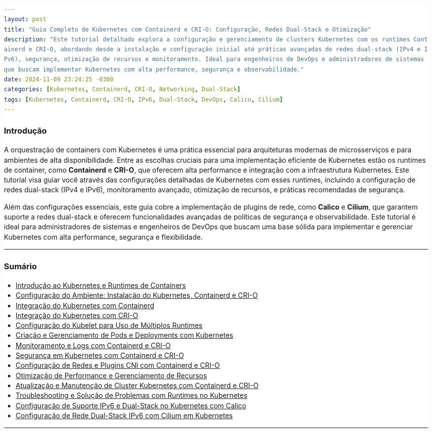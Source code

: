 ```yaml
---
layout: post
title: "Guia Completo de Kubernetes com Containerd e CRI-O: Configuração, Redes Dual-Stack e Otimização"
description: "Este tutorial detalhado explora a configuração e gerenciamento de clusters Kubernetes com os runtimes Containerd e CRI-O, abordando desde a instalação e configuração inicial até práticas avançadas de redes dual-stack (IPv4 e IPv6), segurança, otimização de recursos e monitoramento. Ideal para engenheiros de DevOps e administradores de sistemas que buscam implementar Kubernetes com alta performance, segurança e observabilidade."
date: 2024-11-09 23:24:25 -0300
categories: [Kubernetes, Containerd, CRI-O, Networking, Dual-Stack]
tags: [Kubernetes, Containerd, CRI-O, IPv6, Dual-Stack, DevOps, Calico, Cilium]
---
```


### **Introdução**

A orquestração de containers com Kubernetes é uma prática essencial para arquiteturas modernas de microsserviços e para ambientes de alta disponibilidade. Entre as escolhas cruciais para uma implementação eficiente de Kubernetes estão os runtimes de container, como **Containerd** e **CRI-O**, que oferecem alta performance e integração com a infraestrutura Kubernetes. Este tutorial visa guiar você através das configurações detalhadas de Kubernetes com esses runtimes, incluindo a configuração de redes dual-stack (IPv4 e IPv6), monitoramento avançado, otimização de recursos, e práticas recomendadas de segurança.

Além das configurações essenciais, este guia cobre a implementação de plugins de rede, como **Calico** e **Cilium**, que garantem suporte a redes dual-stack e oferecem funcionalidades avançadas de políticas de segurança e observabilidade. Este tutorial é ideal para administradores de sistemas e engenheiros de DevOps que buscam uma base sólida para implementar e gerenciar Kubernetes com alta performance, segurança e flexibilidade. 

---

### **Sumário**

- [Introdução ao Kubernetes e Runtimes de Containers](#1-introdução-ao-kubernetes-e-runtimes-de-containers)
- [Configuração do Ambiente: Instalação do Kubernetes, Containerd e CRI-O](#2-configuração-do-ambiente-instalação-do-kubernetes-containerd-e-cri-o)
- [Integração do Kubernetes com Containerd](#3-integração-do-kubernetes-com-containerd)
- [Integração do Kubernetes com CRI-O](#4-integração-do-kubernetes-com-cri-o)
- [Configuração do Kubelet para Uso de Múltiplos Runtimes](#5-configuração-do-kubelet-para-uso-de-múltiplos-runtimes)
- [Criação e Gerenciamento de Pods e Deployments com Kubernetes](#6-criação-e-gerenciamento-de-pods-e-deployments-com-kubernetes)
- [Monitoramento e Logs com Containerd e CRI-O](#7-monitoramento-e-logs-com-containerd-e-cri-o)
- [Segurança em Kubernetes com Containerd e CRI-O](#8-segurança-em-kubernetes-com-containerd-e-cri-o)
- [Configuração de Redes e Plugins CNI com Containerd e CRI-O](#9-configuração-de-redes-e-plugins-cni-com-containerd-e-cri-o)
- [Otimização de Performance e Gerenciamento de Recursos](#10-otimização-de-performance-e-gerenciamento-de-recursos)
- [Atualização e Manutenção de Cluster Kubernetes com Containerd e CRI-O](#11-atualização-e-manutenção-de-cluster-kubernetes-com-containerd-e-cri-o)
- [Troubleshooting e Solução de Problemas com Runtimes no Kubernetes](#12-troubleshooting-e-solução-de-problemas-com-runtimes-no-kubernetes)
- [Configuração de Suporte IPv6 e Dual-Stack no Kubernetes com Calico](#configuração-de-suporte-ipv6-e-dual-stack-no-kubernetes-com-calico)
- [Configuração de Rede Dual-Stack IPv6 com Cilium em Kubernetes](#configuração-de-rede-dual-stack-ipv6-com-cilium-em-kubernetes)

---